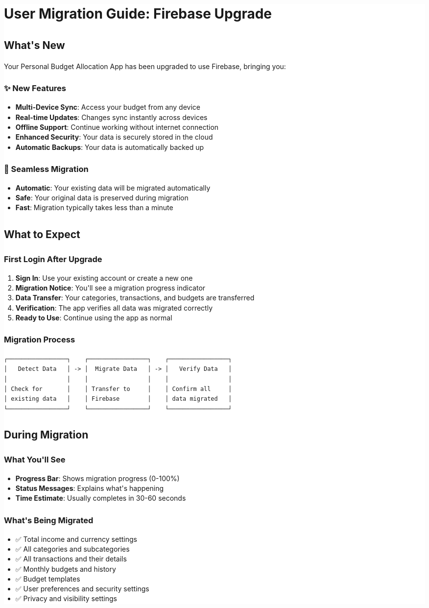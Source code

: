 # User Migration Guide: Firebase Upgrade

## What's New

Your Personal Budget Allocation App has been upgraded to use Firebase, bringing you:

### ✨ New Features
- **Multi-Device Sync**: Access your budget from any device
- **Real-time Updates**: Changes sync instantly across devices
- **Offline Support**: Continue working without internet connection
- **Enhanced Security**: Your data is securely stored in the cloud
- **Automatic Backups**: Your data is automatically backed up

### 🔄 Seamless Migration
- **Automatic**: Your existing data will be migrated automatically
- **Safe**: Your original data is preserved during migration
- **Fast**: Migration typically takes less than a minute

## What to Expect

### First Login After Upgrade

1. **Sign In**: Use your existing account or create a new one
2. **Migration Notice**: You'll see a migration progress indicator
3. **Data Transfer**: Your categories, transactions, and budgets are transferred
4. **Verification**: The app verifies all data was migrated correctly
5. **Ready to Use**: Continue using the app as normal

### Migration Process

```
┌─────────────────┐    ┌─────────────────┐    ┌─────────────────┐
│   Detect Data   │ -> │  Migrate Data   │ -> │   Verify Data   │
│                 │    │                 │    │                 │
│ Check for       │    │ Transfer to     │    │ Confirm all     │
│ existing data   │    │ Firebase        │    │ data migrated   │
└─────────────────┘    └─────────────────┘    └─────────────────┘
```

## During Migration

### What You'll See
- **Progress Bar**: Shows migration progress (0-100%)
- **Status Messages**: Explains what's happening
- **Time Estimate**: Usually completes in 30-60 seconds

### What's Being Migrated
- ✅ Total income and currency settings
- ✅ All categories and subcategories
- ✅ All transactions and their details
- ✅ Monthly budgets and history
- ✅ Budget templates
- ✅ User preferences and security settings
- ✅ Privacy and visibility settings
